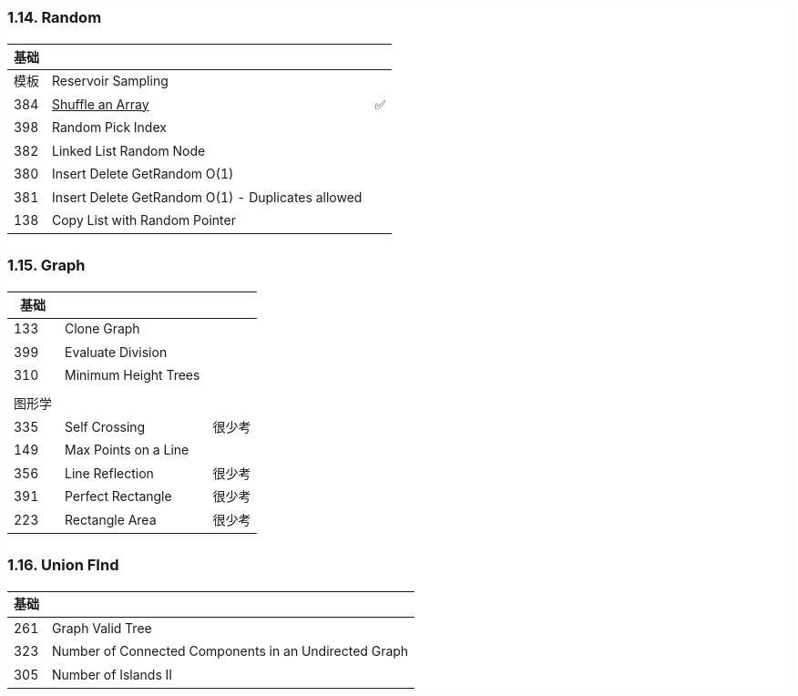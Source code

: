 

### 1.14. Random

| 基础 |                                                              ||
| ---- | ------------------------------------------------------------ |----|
| 模板 | Reservoir Sampling                                           ||
| 384  | [Shuffle an Array](https://github.com/angelOnly/leetcode/blob/master/384.%20Shuffle%20an%20Array.md) |✅|
| 398  | Random Pick Index                                            ||
| 382  | Linked List Random Node                                      ||
| 380  | Insert Delete GetRandom O(1)                                 ||
| 381  | Insert Delete GetRandom O(1) - Duplicates allowed            ||
| 138  | Copy List with Random Pointer                                ||



### 1.15. Graph

| 基础   |                      |        |
| ------ | -------------------- | ------ |
| 133    | Clone Graph          |        |
| 399    | Evaluate Division    |        |
| 310    | Minimum Height Trees |        |
|        |                      |        |
| 图形学 |                      |        |
| 335    | Self Crossing        | 很少考 |
| 149    | Max Points on a Line |        |
| 356    | Line Reflection      | 很少考 |
| 391    | Perfect Rectangle    | 很少考 |
| 223    | Rectangle Area       | 很少考 |



### 1.16. Union FInd

| 基础 |                                                       |
| ---- | ----------------------------------------------------- |
| 261  | Graph Valid Tree                                      |
| 323  | Number of Connected Components in an Undirected Graph |
| 305  | Number of Islands II                                  |

